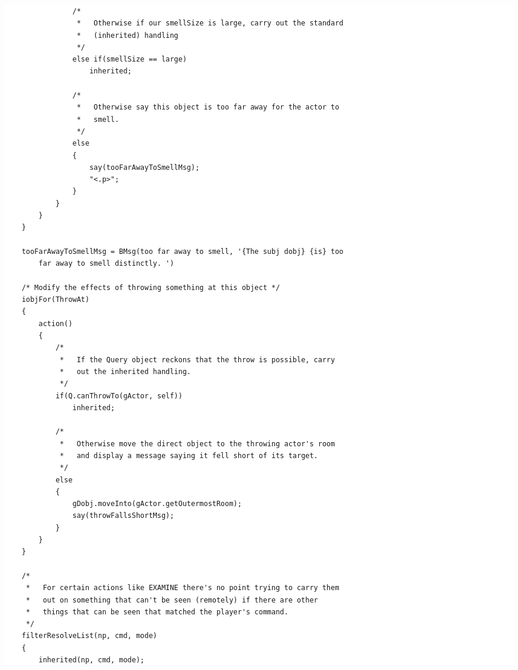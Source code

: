                     /* 
                     *   Otherwise if our smellSize is large, carry out the standard
                     *   (inherited) handling
                     */
                    else if(smellSize == large)
                        inherited;
                    
                    /* 
                     *   Otherwise say this object is too far away for the actor to
                     *   smell.
                     */
                    else
                    {
                        say(tooFarAwayToSmellMsg);
                        "<.p>";
                    }
                }
            }
        }
        
        tooFarAwayToSmellMsg = BMsg(too far away to smell, '{The subj dobj} {is} too
            far away to smell distinctly. ')
        
        /* Modify the effects of throwing something at this object */
        iobjFor(ThrowAt)
        {
            action()
            {
                /* 
                 *   If the Query object reckons that the throw is possible, carry
                 *   out the inherited handling.
                 */
                if(Q.canThrowTo(gActor, self))
                    inherited;
                
                /* 
                 *   Otherwise move the direct object to the throwing actor's room
                 *   and display a message saying it fell short of its target.
                 */
                else
                {
                    gDobj.moveInto(gActor.getOutermostRoom);
                    say(throwFallsShortMsg);
                }
            }
        }    
        
        /*         
         *   For certain actions like EXAMINE there's no point trying to carry them
         *   out on something that can't be seen (remotely) if there are other
         *   things that can be seen that matched the player's command.
         */
        filterResolveList(np, cmd, mode) 
        { 
            inherited(np, cmd, mode);
            